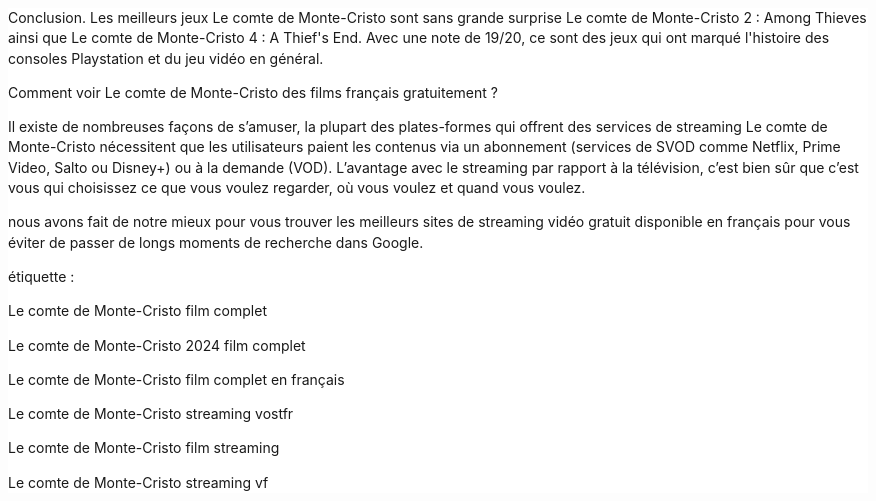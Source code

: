 Conclusion. Les meilleurs jeux Le comte de Monte-Cristo sont sans grande surprise Le comte de Monte-Cristo 2 : Among Thieves ainsi que Le comte de Monte-Cristo 4 : A Thief's End. Avec une note de 19/20, ce sont des jeux qui ont marqué l'histoire des consoles Playstation et du jeu vidéo en général.

Comment voir Le comte de Monte-Cristo des films français gratuitement ?

Il existe de nombreuses façons de s’amuser, la plupart des plates-formes qui offrent des services de streaming Le comte de Monte-Cristo nécessitent que les utilisateurs paient les contenus via un abonnement (services de SVOD comme Netflix, Prime Video, Salto ou Disney+) ou à la demande (VOD). L’avantage avec le streaming par rapport à la télévision, c’est bien sûr que c’est vous qui choisissez ce que vous voulez regarder, où vous voulez et quand vous voulez.

nous avons fait de notre mieux pour vous trouver les meilleurs sites de streaming vidéo gratuit disponible en français pour vous éviter de passer de longs moments de recherche dans Google.

étiquette :

Le comte de Monte-Cristo film complet

Le comte de Monte-Cristo 2024 film complet

Le comte de Monte-Cristo film complet en français

Le comte de Monte-Cristo streaming vostfr

Le comte de Monte-Cristo film streaming

Le comte de Monte-Cristo streaming vf
